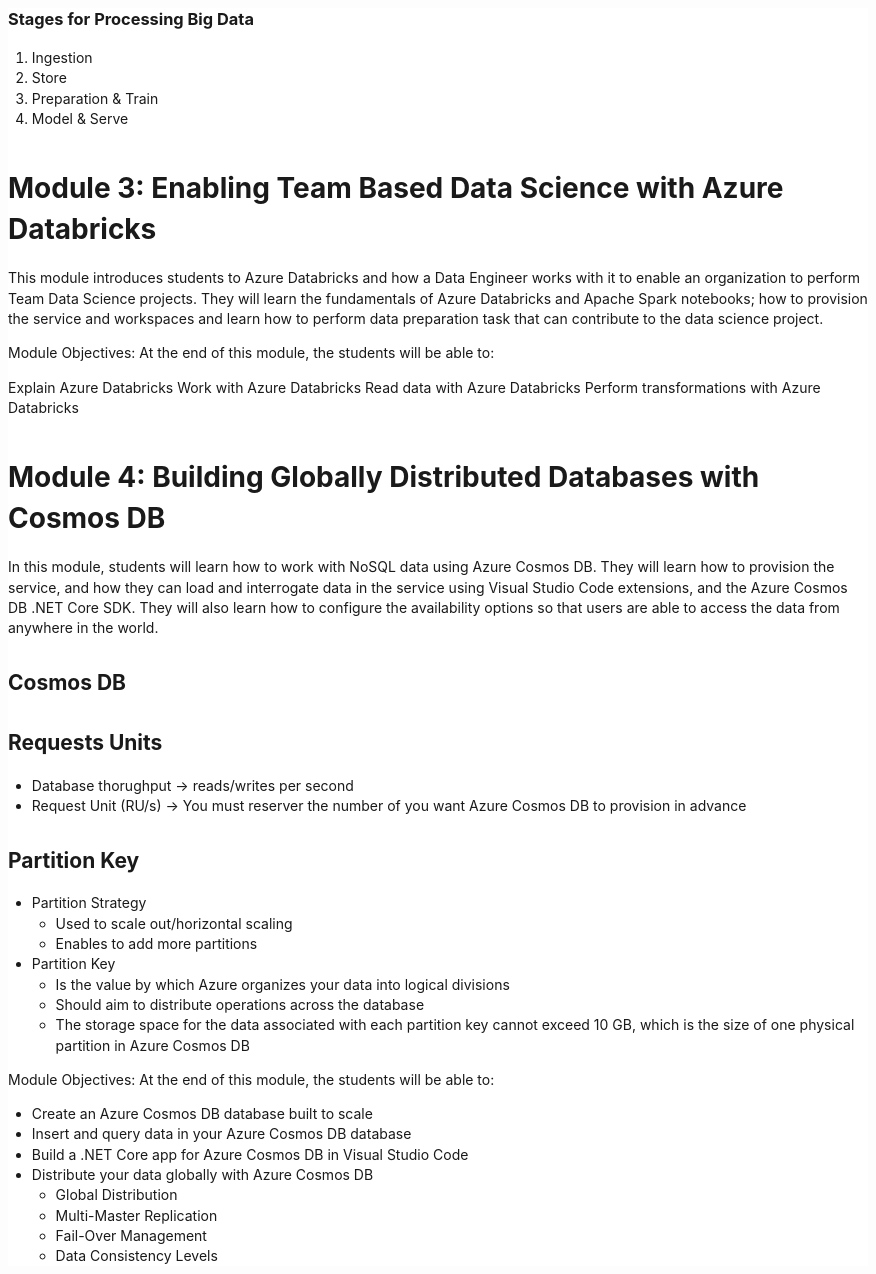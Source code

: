 ### Stages for Processing Big Data
 1. Ingestion
 2. Store
 3. Preparation & Train
 4. Model & Serve

# Module 3: Enabling Team Based Data Science with Azure Databricks
This module introduces students to Azure Databricks and how a Data Engineer works with it to enable an organization to perform Team Data Science projects. They will learn the fundamentals of Azure Databricks and Apache Spark notebooks; how to provision the service and workspaces and learn how to perform data preparation task that can contribute to the data science project.

Module Objectives:
At the end of this module, the students will be able to:

Explain Azure Databricks
Work with Azure Databricks
Read data with Azure Databricks
Perform transformations with Azure Databricks

# Module 4: Building Globally Distributed Databases with Cosmos DB
In this module, students will learn how to work with NoSQL data using Azure Cosmos DB. They will learn how to provision the service, and how they can load and interrogate data in the service using Visual Studio Code extensions, and the Azure Cosmos DB .NET Core SDK. They will also learn how to configure the availability options so that users are able to access the data from anywhere in the world.

## Cosmos DB

## Requests Units
 - Database thorughput → reads/writes per second
 - Request Unit (RU/s) → You must reserver the number of you want Azure Cosmos DB to provision in advance

## Partition Key
 - Partition Strategy
     + Used to scale out/horizontal scaling
     + Enables to add more partitions
 - Partition Key
     + Is the value by which Azure organizes your data into logical divisions
     + Should aim to distribute operations across the database
     + The storage space for the data associated with each partition key cannot exceed 10 GB, which is the size of one physical partition in Azure Cosmos DB

Module Objectives:
At the end of this module, the students will be able to:
 - Create an Azure Cosmos DB database built to scale
 - Insert and query data in your Azure Cosmos DB database
 - Build a .NET Core app for Azure Cosmos DB in Visual Studio Code
 - Distribute your data globally with Azure Cosmos DB
     + Global Distribution
     + Multi-Master Replication
     + Fail-Over Management
     + Data Consistency Levels
